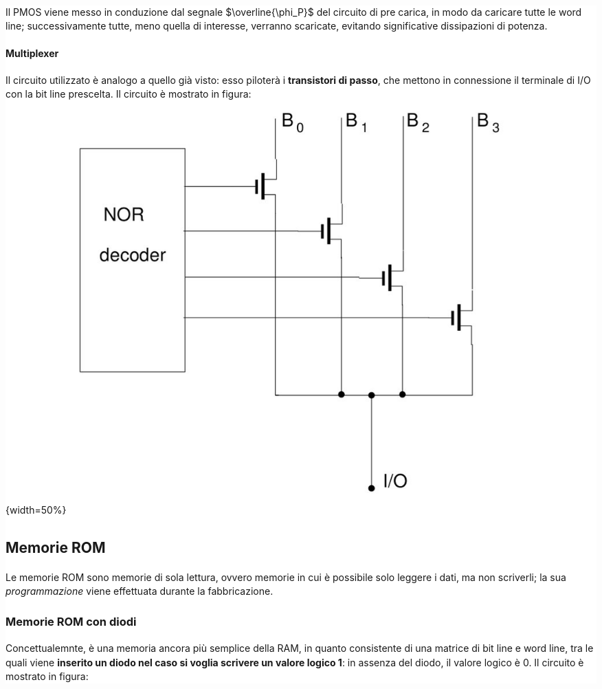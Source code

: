 Il PMOS viene messo in conduzione dal segnale $\overline{\phi_P}$ del circuito di pre carica, in modo da caricare tutte le word line; successivamente tutte, meno quella di interesse, verranno scaricate, evitando significative dissipazioni di potenza.

#### Multiplexer

Il circuito utilizzato è analogo a quello già visto: esso piloterà i **transistori di passo**, che mettono in connessione il terminale di I/O con la bit line prescelta. Il circuito è mostrato in figura:

![Multiplexer](../images/24_LogicaSequenziale/multi.jpeg){width=50%}

## Memorie ROM

Le memorie ROM sono memorie di sola lettura, ovvero memorie in cui è possibile solo leggere i dati, ma non scriverli; la sua *programmazione* viene effettuata durante la fabbricazione.

### Memorie ROM con diodi

Concettualemnte, è una memoria ancora più semplice della RAM, in quanto consistente di una matrice di bit line e word line, tra le quali viene **inserito un diodo nel caso si voglia scrivere un valore logico 1**: in assenza del diodo, il valore logico è $0$. Il circuito è mostrato in figura:
